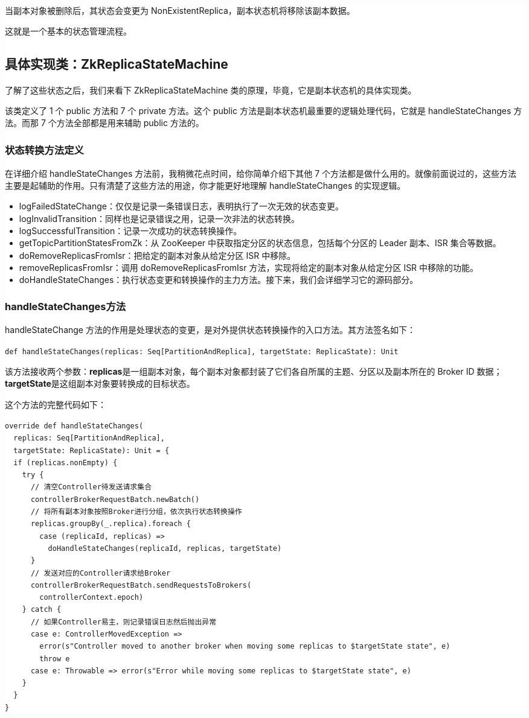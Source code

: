 当副本对象被删除后，其状态会变更为 NonExistentReplica，副本状态机将移除该副本数据。

这就是一个基本的状态管理流程。

## 具体实现类：ZkReplicaStateMachine

了解了这些状态之后，我们来看下 ZkReplicaStateMachine 类的原理，毕竟，它是副本状态机的具体实现类。

该类定义了 1 个 public 方法和 7 个 private 方法。这个 public 方法是副本状态机最重要的逻辑处理代码，它就是 handleStateChanges 方法。而那 7 个方法全部都是用来辅助 public 方法的。

### 状态转换方法定义

在详细介绍 handleStateChanges 方法前，我稍微花点时间，给你简单介绍下其他 7 个方法都是做什么用的。就像前面说过的，这些方法主要是起辅助的作用。只有清楚了这些方法的用途，你才能更好地理解 handleStateChanges 的实现逻辑。

- logFailedStateChange：仅仅是记录一条错误日志，表明执行了一次无效的状态变更。
- logInvalidTransition：同样也是记录错误之用，记录一次非法的状态转换。
- logSuccessfulTransition：记录一次成功的状态转换操作。
- getTopicPartitionStatesFromZk：从 ZooKeeper 中获取指定分区的状态信息，包括每个分区的 Leader 副本、ISR 集合等数据。
- doRemoveReplicasFromIsr：把给定的副本对象从给定分区 ISR 中移除。
- removeReplicasFromIsr：调用 doRemoveReplicasFromIsr 方法，实现将给定的副本对象从给定分区 ISR 中移除的功能。
- doHandleStateChanges：执行状态变更和转换操作的主力方法。接下来，我们会详细学习它的源码部分。



### handleStateChanges方法

handleStateChange 方法的作用是处理状态的变更，是对外提供状态转换操作的入口方法。其方法签名如下：

```
def handleStateChanges(replicas: Seq[PartitionAndReplica], targetState: ReplicaState): Unit
```

该方法接收两个参数：**replicas**是一组副本对象，每个副本对象都封装了它们各自所属的主题、分区以及副本所在的 Broker ID 数据；**targetState**是这组副本对象要转换成的目标状态。

这个方法的完整代码如下：

```
override def handleStateChanges(
  replicas: Seq[PartitionAndReplica], 
  targetState: ReplicaState): Unit = {
  if (replicas.nonEmpty) {
    try {
      // 清空Controller待发送请求集合
      controllerBrokerRequestBatch.newBatch()
      // 将所有副本对象按照Broker进行分组，依次执行状态转换操作
      replicas.groupBy(_.replica).foreach {
        case (replicaId, replicas) =>
          doHandleStateChanges(replicaId, replicas, targetState)
      }
      // 发送对应的Controller请求给Broker
      controllerBrokerRequestBatch.sendRequestsToBrokers(
        controllerContext.epoch)
    } catch {
      // 如果Controller易主，则记录错误日志然后抛出异常
      case e: ControllerMovedException =>
        error(s"Controller moved to another broker when moving some replicas to $targetState state", e)
        throw e
      case e: Throwable => error(s"Error while moving some replicas to $targetState state", e)
    }
  }
}
```
